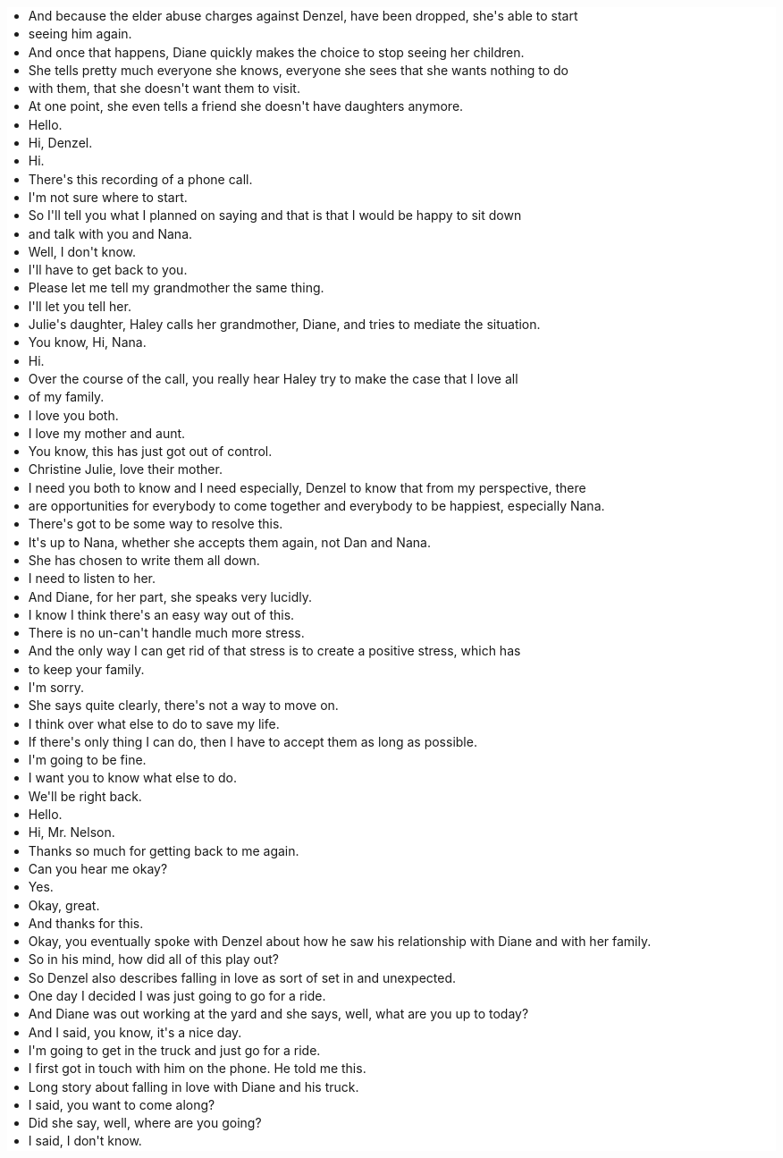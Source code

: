 *  And because the elder abuse charges against Denzel, have been dropped, she's able to start
*  seeing him again.
*  And once that happens, Diane quickly makes the choice to stop seeing her children.
*  She tells pretty much everyone she knows, everyone she sees that she wants nothing to do
*  with them, that she doesn't want them to visit.
*  At one point, she even tells a friend she doesn't have daughters anymore.
*  Hello.
*  Hi, Denzel.
*  Hi.
*  There's this recording of a phone call.
*  I'm not sure where to start.
*  So I'll tell you what I planned on saying and that is that I would be happy to sit down
*  and talk with you and Nana.
*  Well, I don't know.
*  I'll have to get back to you.
*  Please let me tell my grandmother the same thing.
*  I'll let you tell her.
*  Julie's daughter, Haley calls her grandmother, Diane, and tries to mediate the situation.
*  You know, Hi, Nana.
*  Hi.
*  Over the course of the call, you really hear Haley try to make the case that I love all
*  of my family.
*  I love you both.
*  I love my mother and aunt.
*  You know, this has just got out of control.
*  Christine Julie, love their mother.
*  I need you both to know and I need especially, Denzel to know that from my perspective, there
*  are opportunities for everybody to come together and everybody to be happiest, especially Nana.
*  There's got to be some way to resolve this.
*  It's up to Nana, whether she accepts them again, not Dan and Nana.
*  She has chosen to write them all down.
*  I need to listen to her.
*  And Diane, for her part, she speaks very lucidly.
*  I know I think there's an easy way out of this.
*  There is no un-can't handle much more stress.
*  And the only way I can get rid of that stress is to create a positive stress, which has
*  to keep your family.
*  I'm sorry.
*  She says quite clearly, there's not a way to move on.
*  I think over what else to do to save my life.
*  If there's only thing I can do, then I have to accept them as long as possible.
*  I'm going to be fine.
*  I want you to know what else to do.
*  We'll be right back.
*  Hello.
*  Hi, Mr. Nelson.
*  Thanks so much for getting back to me again.
*  Can you hear me okay?
*  Yes.
*  Okay, great.
*  And thanks for this.
*  Okay, you eventually spoke with Denzel about how he saw his relationship with Diane and with her family.
*  So in his mind, how did all of this play out?
*  So Denzel also describes falling in love as sort of set in and unexpected.
*  One day I decided I was just going to go for a ride.
*  And Diane was out working at the yard and she says, well, what are you up to today?
*  And I said, you know, it's a nice day.
*  I'm going to get in the truck and just go for a ride.
*  I first got in touch with him on the phone. He told me this.
*  Long story about falling in love with Diane and his truck.
*  I said, you want to come along?
*  Did she say, well, where are you going?
*  I said, I don't know.